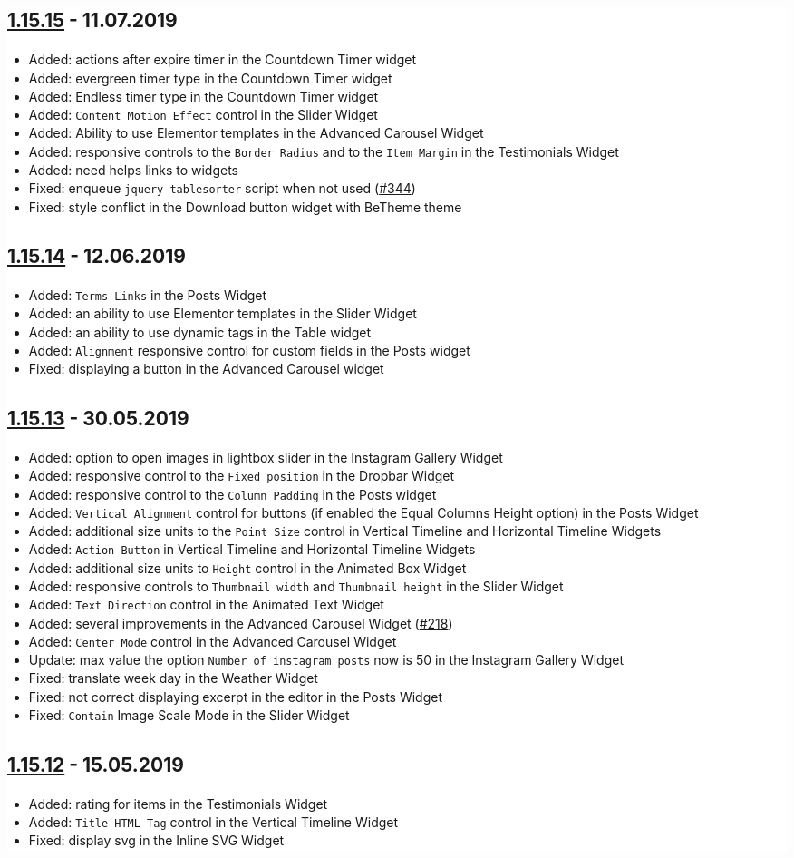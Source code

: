 ## [1.15.15](https://github.com/ZemezLab/jet-elements/archive/1.15.15.zip) - 11.07.2019
* Added: actions after expire timer in the Countdown Timer widget
* Added: evergreen timer type in the Countdown Timer widget
* Added: Endless timer type in the Countdown Timer widget
* Added: `Content Motion Effect` control in the Slider Widget
* Added: Ability to use Elementor templates in the Advanced Carousel Widget
* Added: responsive controls to the `Border Radius` and to the `Item Margin` in the Testimonials Widget
* Added: need helps links to widgets
* Fixed: enqueue `jquery tablesorter` script when not used ([#344](https://github.com/CrocoBlock/suggestions/issues/344))
* Fixed: style conflict in the Download button widget with BeTheme theme

## [1.15.14](https://github.com/ZemezLab/jet-elements/archive/1.15.14.zip) - 12.06.2019
* Added: `Terms Links` in the Posts Widget
* Added: an ability to use Elementor templates in the Slider Widget
* Added: an ability to use dynamic tags in the Table widget
* Added: `Alignment` responsive control for custom fields in the Posts widget
* Fixed: displaying a button in the Advanced Carousel widget

## [1.15.13](https://github.com/ZemezLab/jet-elements/archive/1.15.13.zip) - 30.05.2019
* Added: option to open images in lightbox slider in the Instagram Gallery Widget
* Added: responsive control to the `Fixed position` in the Dropbar Widget
* Added: responsive control to the `Column Padding` in the Posts widget
* Added: `Vertical Alignment` control for buttons (if enabled the Equal Columns Height option) in the Posts Widget
* Added: additional size units to the `Point Size` control in Vertical Timeline and Horizontal Timeline Widgets
* Added: `Action Button` in Vertical Timeline and Horizontal Timeline Widgets
* Added: additional size units to `Height` control in the Animated Box Widget
* Added: responsive controls to `Thumbnail width` and `Thumbnail height` in the Slider Widget
* Added: `Text Direction` control in the Animated Text Widget
* Added: several improvements in the Advanced Carousel Widget ([#218](https://github.com/CrocoBlock/suggestions/issues/218))
* Added: `Center Mode` control in the Advanced Carousel Widget
* Update: max value the option `Number of instagram posts` now is 50 in the Instagram Gallery Widget
* Fixed: translate week day in the Weather Widget
* Fixed: not correct displaying excerpt in the editor in the Posts Widget
* Fixed: `Contain` Image Scale Mode in the Slider Widget

## [1.15.12](https://github.com/ZemezLab/jet-elements/archive/1.15.12.zip) - 15.05.2019
* Added: rating for items in the Testimonials Widget
* Added: `Title HTML Tag` control in the Vertical Timeline Widget
* Fixed: display svg in the Inline SVG Widget
